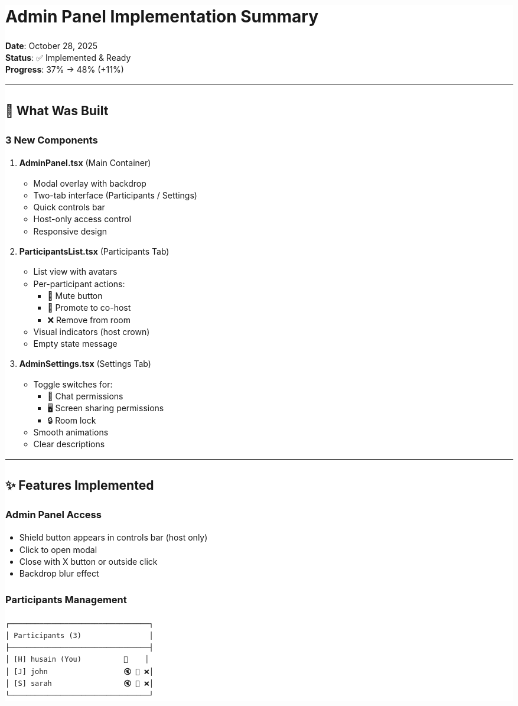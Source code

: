 # Admin Panel Implementation Summary

**Date**: October 28, 2025  
**Status**: ✅ Implemented & Ready  
**Progress**: 37% → 48% (+11%)

---

## 🎯 What Was Built

### 3 New Components

1. **AdminPanel.tsx** (Main Container)
   - Modal overlay with backdrop
   - Two-tab interface (Participants / Settings)
   - Quick controls bar
   - Host-only access control
   - Responsive design

2. **ParticipantsList.tsx** (Participants Tab)
   - List view with avatars
   - Per-participant actions:
     - 🎤 Mute button
     - 👑 Promote to co-host
     - ❌ Remove from room
   - Visual indicators (host crown)
   - Empty state message

3. **AdminSettings.tsx** (Settings Tab)
   - Toggle switches for:
     - 💬 Chat permissions
     - 🖥️ Screen sharing permissions
     - 🔒 Room lock
   - Smooth animations
   - Clear descriptions

---

## ✨ Features Implemented

### Admin Panel Access
- Shield button appears in controls bar (host only)
- Click to open modal
- Close with X button or outside click
- Backdrop blur effect

### Participants Management
```
┌─────────────────────────────────┐
│ Participants (3)                │
├─────────────────────────────────┤
│ [H] husain (You)          👑    │
│ [J] john                  🔇 👑 ❌│
│ [S] sarah                 🔇 👑 ❌│
└─────────────────────────────────┘
```
